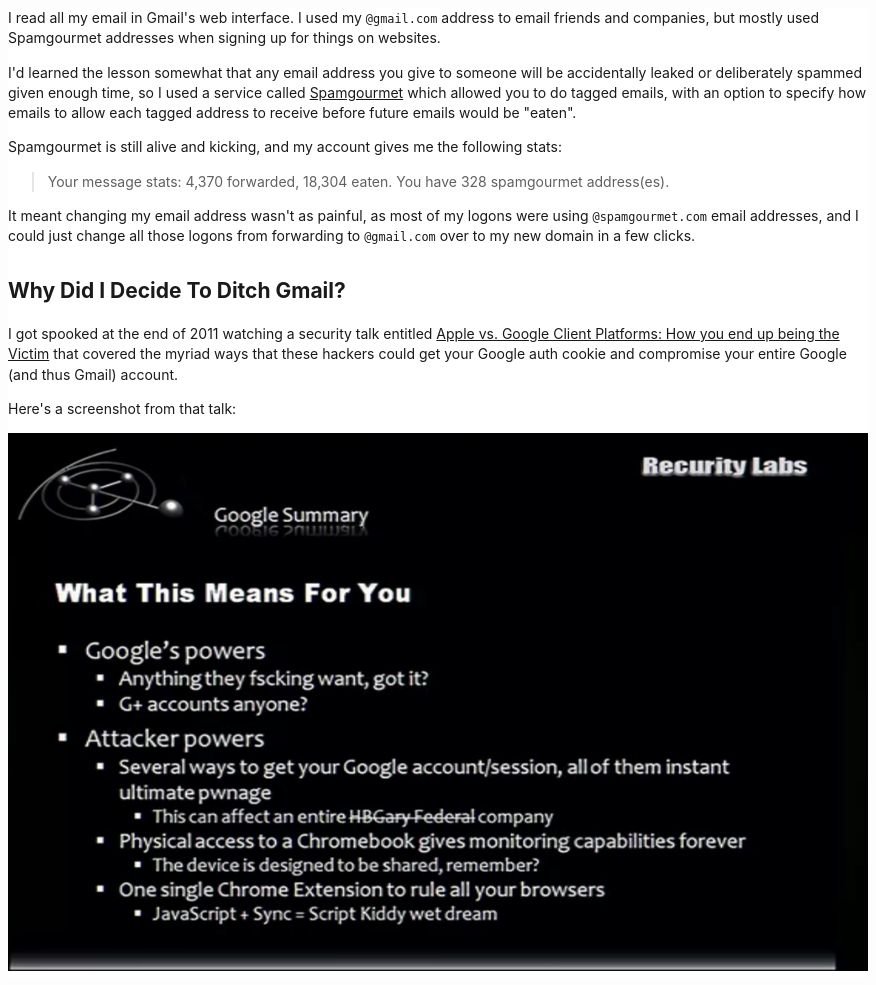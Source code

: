 I read all my email in Gmail's web interface. I used my `@gmail.com` address to email friends and companies, but mostly used Spamgourmet addresses when signing up for things on websites.

I'd learned the lesson somewhat that any email address you give to someone will be accidentally leaked or deliberately spammed given enough time, so I used a service called [Spamgourmet](https://www.spamgourmet.com) which allowed you to do tagged emails, with an option to specify how emails to allow each tagged address to receive before future emails would be "eaten".

Spamgourmet is still alive and kicking, and my account gives me the following stats:

> Your message stats: 4,370 forwarded, 18,304 eaten. You have 328 spamgourmet address(es). 

It meant changing my email address wasn't as painful, as most of my logons were using `@spamgourmet.com` email addresses, and I could just change all those logons from forwarding to `@gmail.com` over to my new domain in a few clicks.

## Why Did I Decide To Ditch Gmail?

I got spooked at the end of 2011 watching a security talk entitled [Apple vs. Google Client Platforms: How you end up being the Victim](https://media.ccc.de/v/28c3-4676-en-apple_vs_google_client_platforms#t=2652) that covered the myriad ways that these hackers could get your Google auth cookie and compromise your entire Google (and thus Gmail) account.

Here's a screenshot from that talk:

![Apple vs. Google Client Platforms: How you end up being the Victim](28c3-google-screenshot.png)
